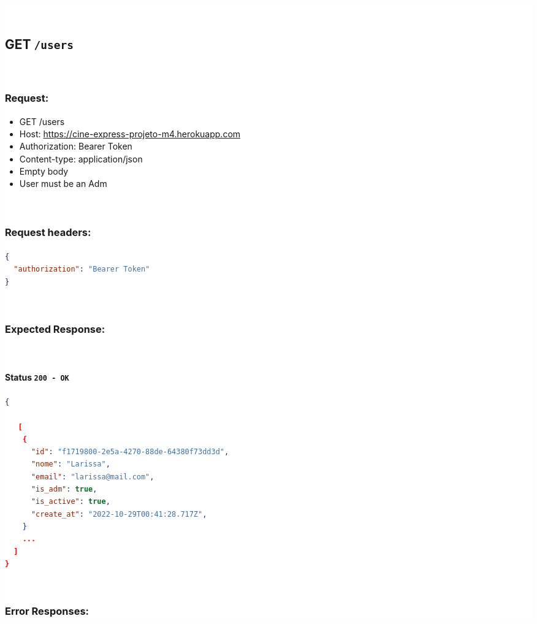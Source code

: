 <br>

## GET `/users`

<br>

### **Request**:

- GET /users
- Host: https://cine-express-projeto-m4.herokuapp.com
- Authorization: Bearer Token
- Content-type: application/json
- Empty body
- User must be an Adm

<br>

### **Request headers**:

```json
{
  "authorization": "Bearer Token"
}
```

<br>

### **Expected Response**:

<br>

#### **Status `200 - OK`**

```json
{

   [
    {
      "id": "f1719800-2e5a-4270-88de-64380f73dd3d",
      "nome": "Larissa",
      "email": "larissa@mail.com",
      "is_adm": true,
      "is_active": true,
      "create_at": "2022-10-29T00:41:28.717Z",
    }
    ...
  ]
}
```

<br>

### **Error Responses**:
